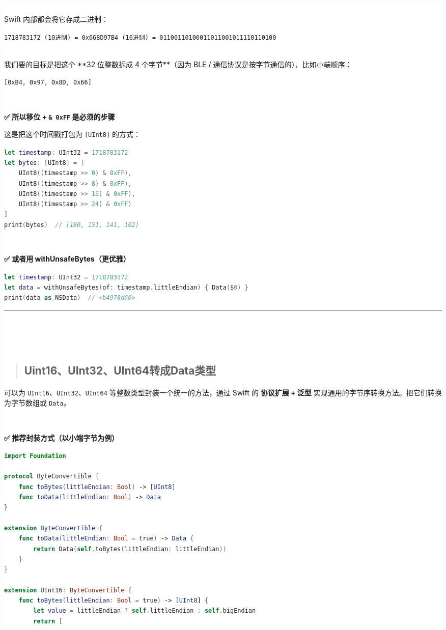 <br/>
Swift 内部都会将它存成二进制：

```
1718783172 (10进制) = 0x668D97B4 (16进制) = 01100110100011011001011110110100
```

<br/>
我们要的目标是把这个 **32 位整数拆成 4 个字节**（因为 BLE / 通信协议是按字节通信的），比如小端顺序：

```
[0xB4, 0x97, 0x8D, 0x66]
```

<br/> 

**✅ 所以移位 + `& 0xFF` 是必须的步骤**

这是把这个时间戳打包为 `[UInt8]` 的方式：

```swift
let timestamp: UInt32 = 1718783172
let bytes: [UInt8] = [
    UInt8((timestamp >> 0) & 0xFF),
    UInt8((timestamp >> 8) & 0xFF),
    UInt8((timestamp >> 16) & 0xFF),
    UInt8((timestamp >> 24) & 0xFF)
]
print(bytes)  // [180, 151, 141, 102]
```

<br/> 

**✅ 或者用 withUnsafeBytes（更优雅）**

```swift
let timestamp: UInt32 = 1718783172
let data = withUnsafeBytes(of: timestamp.littleEndian) { Data($0) }
print(data as NSData)  // <b4978d66>
```



***
<br/><br/><br/>
> <h2 id="Uint16、UInt32、UInt64转成Data类型">Uint16、UInt32、UInt64转成Data类型</h2>

可以为 `UInt16`、`UInt32`、`UInt64` 等整数类型封装一个统一的方法，通过 Swift 的 **协议扩展 + 泛型** 实现通用的字节序转换方法。把它们转换为字节数组或 `Data`。


<br/>

**✅ 推荐封装方式（以小端字节为例）**

```swift
import Foundation

protocol ByteConvertible {
    func toBytes(littleEndian: Bool) -> [UInt8]
    func toData(littleEndian: Bool) -> Data
}

extension ByteConvertible {
    func toData(littleEndian: Bool = true) -> Data {
        return Data(self.toBytes(littleEndian: littleEndian))
    }
}

extension UInt16: ByteConvertible {
    func toBytes(littleEndian: Bool = true) -> [UInt8] {
        let value = littleEndian ? self.littleEndian : self.bigEndian
        return [
```